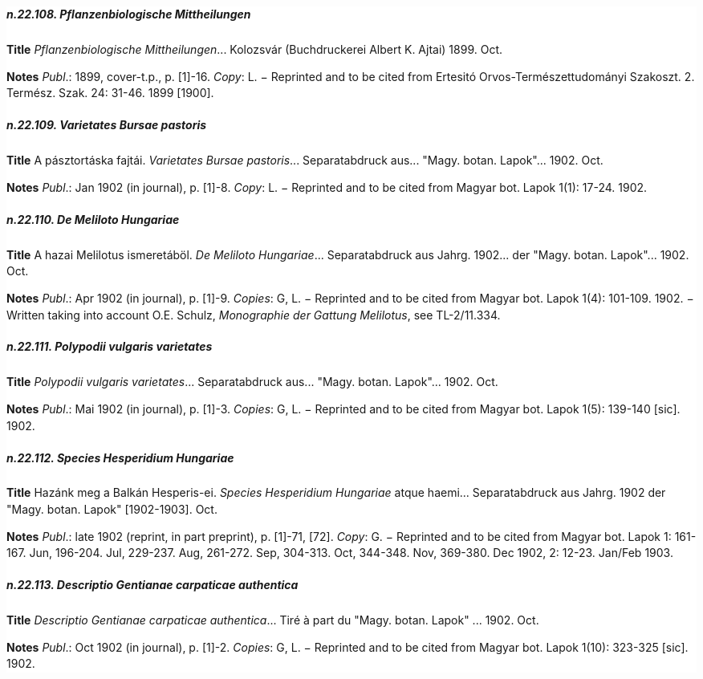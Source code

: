 ##### n.22.108. Pflanzenbiologische Mittheilungen

**Title**
*Pflanzenbiologische Mittheilungen*... Kolozsvár (Buchdruckerei Albert K. Ajtai) 1899. Oct.

**Notes**
*Publ*.: 1899, cover-t.p., p. \[1\]-16. *Copy*: L. − Reprinted and to be cited from Ertesitó Orvos-Természettudományi Szakoszt. 2. Termész. Szak. 24: 31-46. 1899 \[1900\].

##### n.22.109. Varietates Bursae pastoris

**Title**
A pásztortáska fajtái. *Varietates Bursae pastoris*... Separatabdruck aus... "Magy. botan. Lapok"... 1902. Oct.

**Notes**
*Publ*.: Jan 1902 (in journal), p. \[1\]-8. *Copy*: L. − Reprinted and to be cited from Magyar bot. Lapok 1(1): 17-24. 1902.

##### n.22.110. De Meliloto Hungariae

**Title**
A hazai Melilotus ismeretáböl. *De Meliloto Hungariae*... Separatabdruck aus Jahrg. 1902... der "Magy. botan. Lapok"... 1902. Oct.

**Notes**
*Publ*.: Apr 1902 (in journal), p. \[1\]-9. *Copies*: G, L. − Reprinted and to be cited from Magyar bot. Lapok 1(4): 101-109. 1902. − Written taking into account O.E. Schulz, *Monographie der Gattung Melilotus*, see TL-2/11.334.

##### n.22.111. Polypodii vulgaris varietates

**Title**
*Polypodii vulgaris varietates*... Separatabdruck aus... "Magy. botan. Lapok"... 1902. Oct.

**Notes**
*Publ*.: Mai 1902 (in journal), p. \[1\]-3. *Copies*: G, L. − Reprinted and to be cited from Magyar bot. Lapok 1(5): 139-140 \[sic\]. 1902.

##### n.22.112. Species Hesperidium Hungariae

**Title**
Hazánk meg a Balkán Hesperis-ei. *Species Hesperidium Hungariae* atque haemi... Separatabdruck aus Jahrg. 1902 der "Magy. botan. Lapok" \[1902-1903\]. Oct.

**Notes**
*Publ*.: late 1902 (reprint, in part preprint), p. \[1\]-71, \[72\]. *Copy*: G. − Reprinted and to be cited from Magyar bot. Lapok 1: 161-167. Jun, 196-204. Jul, 229-237. Aug, 261-272. Sep, 304-313. Oct, 344-348. Nov, 369-380. Dec 1902, 2: 12-23. Jan/Feb 1903.

##### n.22.113. Descriptio Gentianae carpaticae authentica

**Title**
*Descriptio Gentianae carpaticae authentica*... Tiré à part du "Magy. botan. Lapok" ... 1902. Oct.

**Notes**
*Publ*.: Oct 1902 (in journal), p. \[1\]-2. *Copies*: G, L. − Reprinted and to be cited from Magyar bot. Lapok 1(10): 323-325 \[sic\]. 1902.
